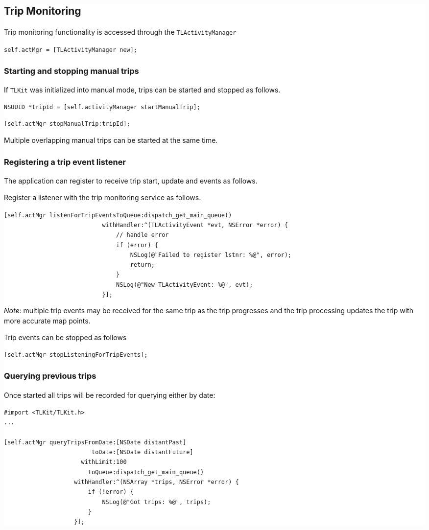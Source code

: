 ## Trip Monitoring

Trip monitoring functionality is accessed through the `TLActivityManager`

```objc
self.actMgr = [TLActivityManager new];
```

### Starting and stopping manual trips

If `TLKit` was initialized into manual mode, trips can be started and
stopped as follows.

```objc
NSUUID *tripId = [self.activityManager startManualTrip];
```

```objc
[self.actMgr stopManualTrip:tripId];
```

Multiple overlapping manual trips can be started at the same time.

### Registering a trip event listener

The application can register to receive trip start, update and events as
follows.

Register a listener with the trip monitoring service as follows.

```objc
[self.actMgr listenForTripEventsToQueue:dispatch_get_main_queue()
                            withHandler:^(TLActivityEvent *evt, NSError *error) {
                                // handle error
                                if (error) {
                                    NSLog(@"Failed to register lstnr: %@", error);
                                    return;
                                }
                                NSLog(@"New TLActivityEvent: %@", evt);
                            }];
```

_Note_: multiple trip events may be received for the same trip as the trip
progresses and the trip processing updates the trip with more accurate map
points.

Trip events can be stopped as follows

```objc
[self.actMgr stopListeningForTripEvents];
```

### Querying previous trips

Once started all trips will be recorded for querying either by date:

```objc
#import <TLKit/TLKit.h>
...

[self.actMgr queryTripsFromDate:[NSDate distantPast]
                         toDate:[NSDate distantFuture]
                      withLimit:100
                        toQueue:dispatch_get_main_queue()
                    withHandler:^(NSArray *trips, NSError *error) {
                        if (!error) {
                            NSLog(@"Got trips: %@", trips);
                        }
                    }];
```    
